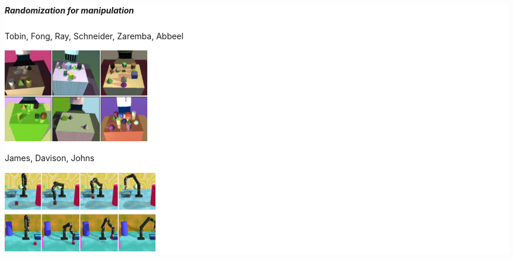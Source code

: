 

##### Randomization for manipulation

Tobin, Fong, Ray, Schneider, Zaremba, Abbeel

<img src="/img/CS285.assets/image-20200327192000116.png" alt="image-20200327192000116" style="zoom:33%;" />

James, Davison, Johns



<img src="/img/CS285.assets/image-20200327192021885.png" alt="image-20200327192021885" style="zoom:33%;" />
